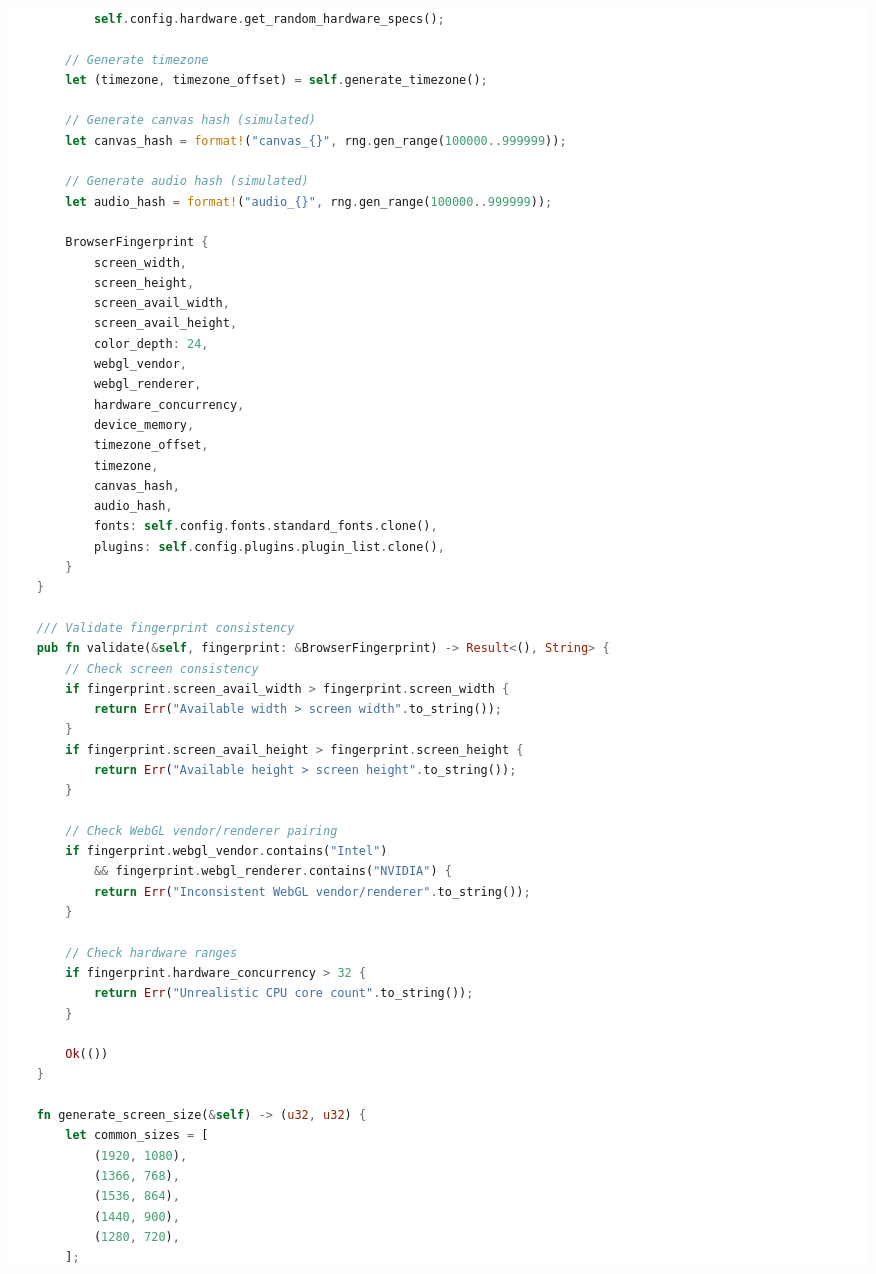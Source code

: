 ```rust
            self.config.hardware.get_random_hardware_specs();

        // Generate timezone
        let (timezone, timezone_offset) = self.generate_timezone();

        // Generate canvas hash (simulated)
        let canvas_hash = format!("canvas_{}", rng.gen_range(100000..999999));

        // Generate audio hash (simulated)
        let audio_hash = format!("audio_{}", rng.gen_range(100000..999999));

        BrowserFingerprint {
            screen_width,
            screen_height,
            screen_avail_width,
            screen_avail_height,
            color_depth: 24,
            webgl_vendor,
            webgl_renderer,
            hardware_concurrency,
            device_memory,
            timezone_offset,
            timezone,
            canvas_hash,
            audio_hash,
            fonts: self.config.fonts.standard_fonts.clone(),
            plugins: self.config.plugins.plugin_list.clone(),
        }
    }

    /// Validate fingerprint consistency
    pub fn validate(&self, fingerprint: &BrowserFingerprint) -> Result<(), String> {
        // Check screen consistency
        if fingerprint.screen_avail_width > fingerprint.screen_width {
            return Err("Available width > screen width".to_string());
        }
        if fingerprint.screen_avail_height > fingerprint.screen_height {
            return Err("Available height > screen height".to_string());
        }

        // Check WebGL vendor/renderer pairing
        if fingerprint.webgl_vendor.contains("Intel")
            && fingerprint.webgl_renderer.contains("NVIDIA") {
            return Err("Inconsistent WebGL vendor/renderer".to_string());
        }

        // Check hardware ranges
        if fingerprint.hardware_concurrency > 32 {
            return Err("Unrealistic CPU core count".to_string());
        }

        Ok(())
    }

    fn generate_screen_size(&self) -> (u32, u32) {
        let common_sizes = [
            (1920, 1080),
            (1366, 768),
            (1536, 864),
            (1440, 900),
            (1280, 720),
        ];

```